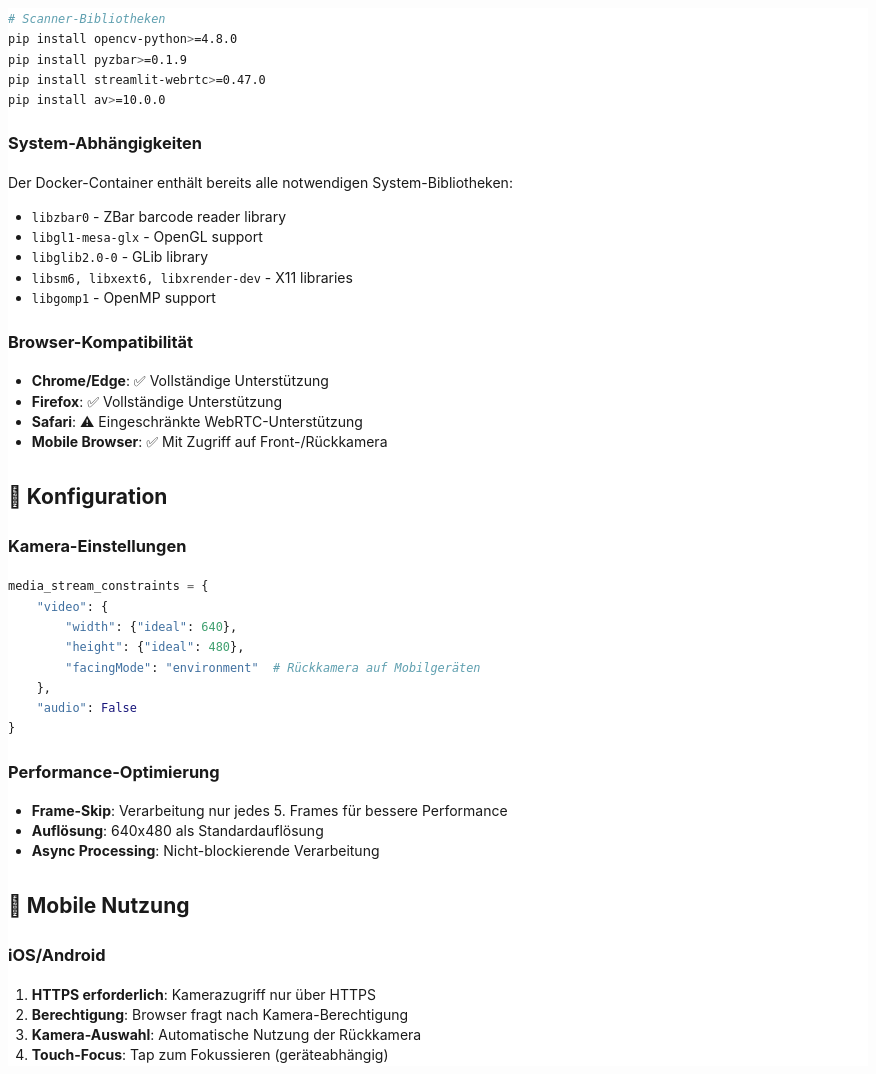 ```bash
# Scanner-Bibliotheken
pip install opencv-python>=4.8.0
pip install pyzbar>=0.1.9
pip install streamlit-webrtc>=0.47.0
pip install av>=10.0.0
```

### System-Abhängigkeiten

Der Docker-Container enthält bereits alle notwendigen System-Bibliotheken:
- `libzbar0` - ZBar barcode reader library
- `libgl1-mesa-glx` - OpenGL support
- `libglib2.0-0` - GLib library
- `libsm6, libxext6, libxrender-dev` - X11 libraries
- `libgomp1` - OpenMP support

### Browser-Kompatibilität

- **Chrome/Edge**: ✅ Vollständige Unterstützung
- **Firefox**: ✅ Vollständige Unterstützung
- **Safari**: ⚠️ Eingeschränkte WebRTC-Unterstützung
- **Mobile Browser**: ✅ Mit Zugriff auf Front-/Rückkamera

## 🔧 Konfiguration

### Kamera-Einstellungen

```python
media_stream_constraints = {
    "video": {
        "width": {"ideal": 640},
        "height": {"ideal": 480},
        "facingMode": "environment"  # Rückkamera auf Mobilgeräten
    },
    "audio": False
}
```

### Performance-Optimierung

- **Frame-Skip**: Verarbeitung nur jedes 5. Frames für bessere Performance
- **Auflösung**: 640x480 als Standardauflösung
- **Async Processing**: Nicht-blockierende Verarbeitung

## 📱 Mobile Nutzung

### iOS/Android

1. **HTTPS erforderlich**: Kamerazugriff nur über HTTPS
2. **Berechtigung**: Browser fragt nach Kamera-Berechtigung
3. **Kamera-Auswahl**: Automatische Nutzung der Rückkamera
4. **Touch-Focus**: Tap zum Fokussieren (geräteabhängig)
